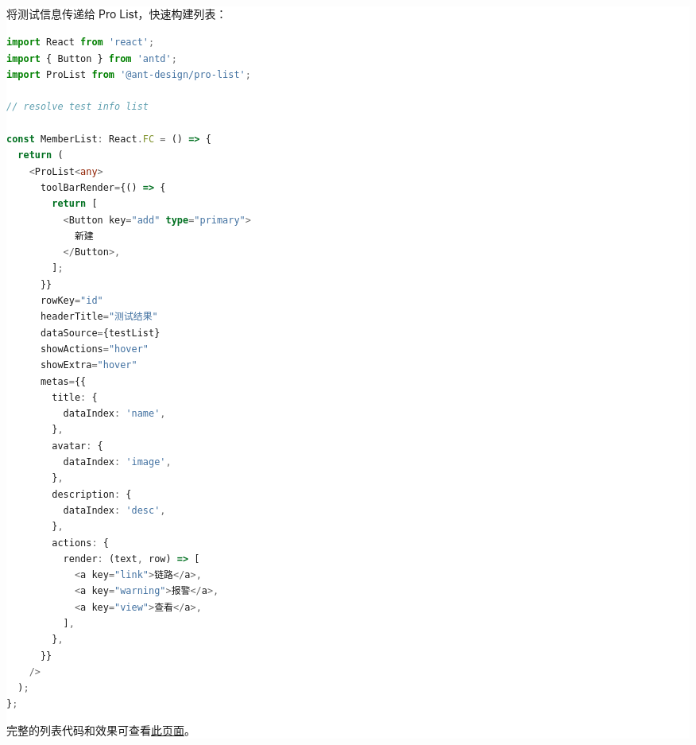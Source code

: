 ```ts
```

将测试信息传递给 Pro List，快速构建列表：

```ts
import React from 'react';
import { Button } from 'antd';
import ProList from '@ant-design/pro-list';

// resolve test info list

const MemberList: React.FC = () => {
  return (
    <ProList<any>
      toolBarRender={() => {
        return [
          <Button key="add" type="primary">
            新建
          </Button>,
        ];
      }}
      rowKey="id"
      headerTitle="测试结果"
      dataSource={testList}
      showActions="hover"
      showExtra="hover"
      metas={{
        title: {
          dataIndex: 'name',
        },
        avatar: {
          dataIndex: 'image',
        },
        description: {
          dataIndex: 'desc',
        },
        actions: {
          render: (text, row) => [
            <a key="link">链路</a>,
            <a key="warning">报警</a>,
            <a key="view">查看</a>,
          ],
        },
      }}
    />
  );
};
```

完整的列表代码和效果可查看[此页面](https://procomponents.ant.design/components/list)。
